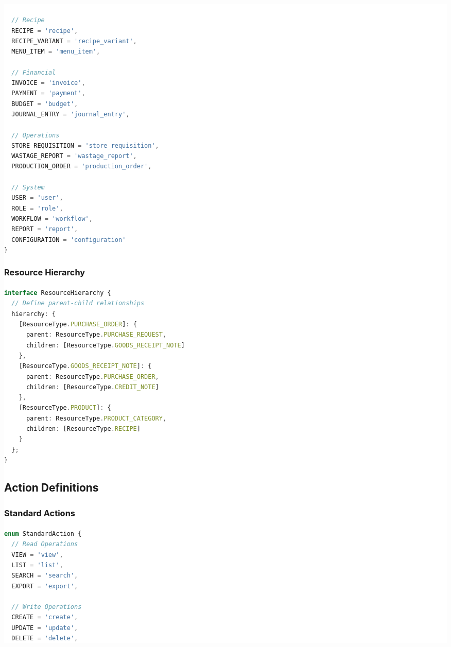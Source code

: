 ```typescript
  
  // Recipe
  RECIPE = 'recipe',
  RECIPE_VARIANT = 'recipe_variant',
  MENU_ITEM = 'menu_item',
  
  // Financial
  INVOICE = 'invoice',
  PAYMENT = 'payment',
  BUDGET = 'budget',
  JOURNAL_ENTRY = 'journal_entry',
  
  // Operations
  STORE_REQUISITION = 'store_requisition',
  WASTAGE_REPORT = 'wastage_report',
  PRODUCTION_ORDER = 'production_order',
  
  // System
  USER = 'user',
  ROLE = 'role',
  WORKFLOW = 'workflow',
  REPORT = 'report',
  CONFIGURATION = 'configuration'
}
```

### Resource Hierarchy
```typescript
interface ResourceHierarchy {
  // Define parent-child relationships
  hierarchy: {
    [ResourceType.PURCHASE_ORDER]: {
      parent: ResourceType.PURCHASE_REQUEST,
      children: [ResourceType.GOODS_RECEIPT_NOTE]
    },
    [ResourceType.GOODS_RECEIPT_NOTE]: {
      parent: ResourceType.PURCHASE_ORDER,
      children: [ResourceType.CREDIT_NOTE]
    },
    [ResourceType.PRODUCT]: {
      parent: ResourceType.PRODUCT_CATEGORY,
      children: [ResourceType.RECIPE]
    }
  };
}
```

## Action Definitions

### Standard Actions
```typescript
enum StandardAction {
  // Read Operations
  VIEW = 'view',
  LIST = 'list',
  SEARCH = 'search',
  EXPORT = 'export',
  
  // Write Operations
  CREATE = 'create',
  UPDATE = 'update',
  DELETE = 'delete',
```

  [ResourceType.PURCHASE_REQUEST]: [
  [ResourceType.INVENTORY_ITEM]: [
  [ResourceType.RECIPE]: [